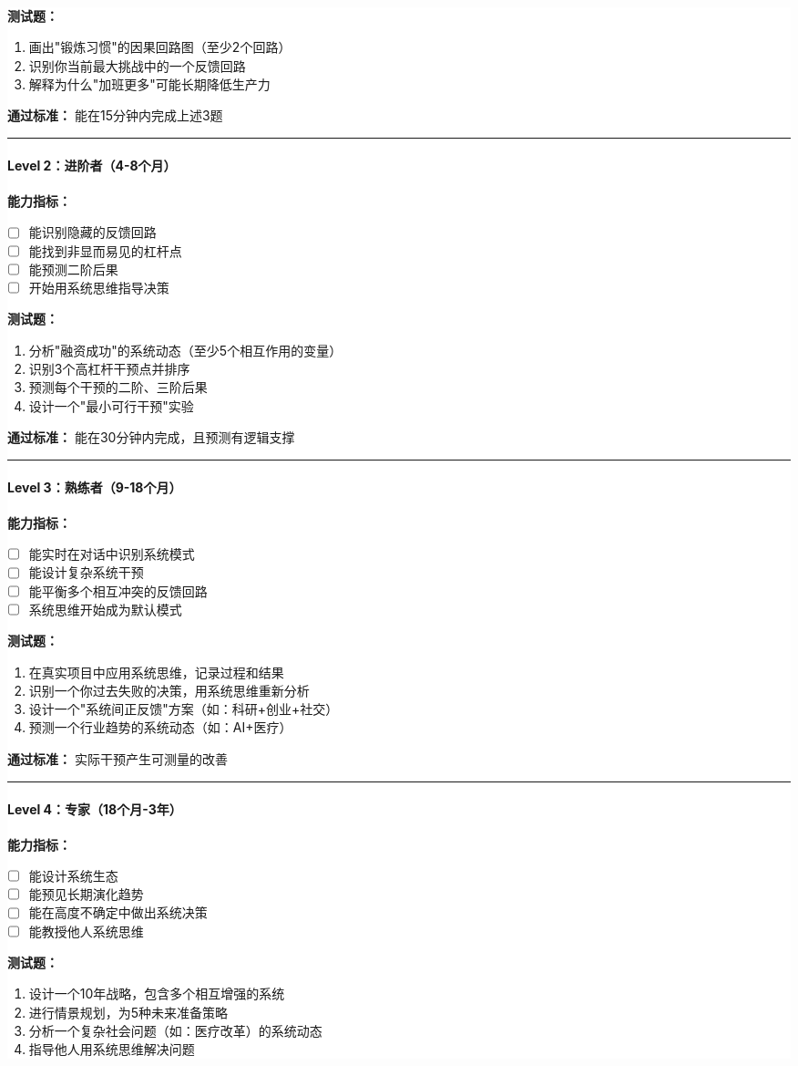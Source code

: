**测试题：**
1. 画出"锻炼习惯"的因果回路图（至少2个回路）
2. 识别你当前最大挑战中的一个反馈回路
3. 解释为什么"加班更多"可能长期降低生产力

**通过标准：** 能在15分钟内完成上述3题

---

#### **Level 2：进阶者（4-8个月）**

**能力指标：**
- [ ] 能识别隐藏的反馈回路
- [ ] 能找到非显而易见的杠杆点
- [ ] 能预测二阶后果
- [ ] 开始用系统思维指导决策

**测试题：**
1. 分析"融资成功"的系统动态（至少5个相互作用的变量）
2. 识别3个高杠杆干预点并排序
3. 预测每个干预的二阶、三阶后果
4. 设计一个"最小可行干预"实验

**通过标准：** 能在30分钟内完成，且预测有逻辑支撑

---

#### **Level 3：熟练者（9-18个月）**

**能力指标：**
- [ ] 能实时在对话中识别系统模式
- [ ] 能设计复杂系统干预
- [ ] 能平衡多个相互冲突的反馈回路
- [ ] 系统思维开始成为默认模式

**测试题：**
1. 在真实项目中应用系统思维，记录过程和结果
2. 识别一个你过去失败的决策，用系统思维重新分析
3. 设计一个"系统间正反馈"方案（如：科研+创业+社交）
4. 预测一个行业趋势的系统动态（如：AI+医疗）

**通过标准：** 实际干预产生可测量的改善

---

#### **Level 4：专家（18个月-3年）**

**能力指标：**
- [ ] 能设计系统生态
- [ ] 能预见长期演化趋势
- [ ] 能在高度不确定中做出系统决策
- [ ] 能教授他人系统思维

**测试题：**
1. 设计一个10年战略，包含多个相互增强的系统
2. 进行情景规划，为5种未来准备策略
3. 分析一个复杂社会问题（如：医疗改革）的系统动态
4. 指导他人用系统思维解决问题
